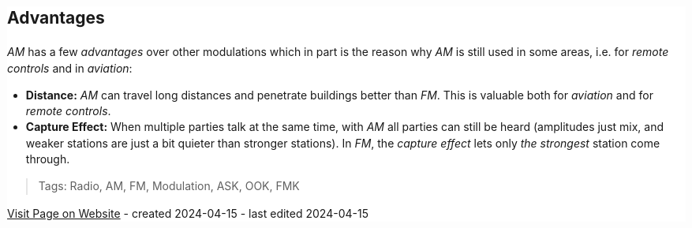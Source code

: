 
## Advantages

*AM* has a few *advantages* over other modulations which in part is the reason why *AM* is still used in some areas, i.e. for *remote controls* and in *aviation*:

* **Distance:** *AM* can travel long distances and penetrate buildings better than *FM*. This is valuable both for *aviation* and for *remote controls*.
* **Capture Effect:** When multiple parties talk at the same time, with *AM* all parties can still be heard (amplitudes just mix, and weaker stations are just a bit quieter than stronger stations). In *FM*, the *capture effect* lets only *the strongest* station come through. 


> Tags: Radio, AM, FM, Modulation, ASK, OOK, FMK

[Visit Page on Website](https://done.land/components/datatransmission/wireless/shortrangedevice/am?001875041116244739) - created 2024-04-15 - last edited 2024-04-15
